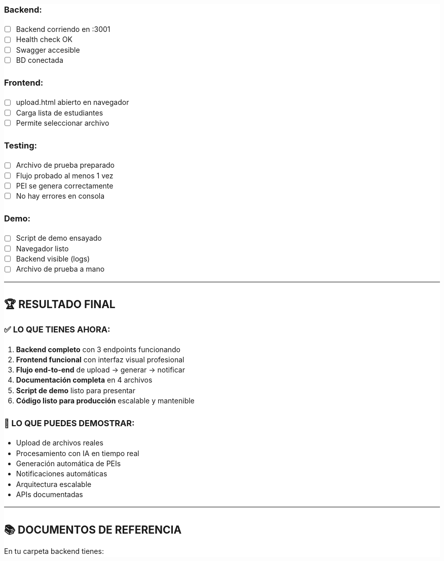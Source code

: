 ### Backend:
- [ ] Backend corriendo en :3001
- [ ] Health check OK
- [ ] Swagger accesible
- [ ] BD conectada

### Frontend:
- [ ] upload.html abierto en navegador
- [ ] Carga lista de estudiantes
- [ ] Permite seleccionar archivo

### Testing:
- [ ] Archivo de prueba preparado
- [ ] Flujo probado al menos 1 vez
- [ ] PEI se genera correctamente
- [ ] No hay errores en consola

### Demo:
- [ ] Script de demo ensayado
- [ ] Navegador listo
- [ ] Backend visible (logs)
- [ ] Archivo de prueba a mano

---

## 🏆 RESULTADO FINAL

### ✅ LO QUE TIENES AHORA:

1. **Backend completo** con 3 endpoints funcionando
2. **Frontend funcional** con interfaz visual profesional
3. **Flujo end-to-end** de upload → generar → notificar
4. **Documentación completa** en 4 archivos
5. **Script de demo** listo para presentar
6. **Código listo para producción** escalable y mantenible

### 🎯 LO QUE PUEDES DEMOSTRAR:

- Upload de archivos reales
- Procesamiento con IA en tiempo real
- Generación automática de PEIs
- Notificaciones automáticas
- Arquitectura escalable
- APIs documentadas

---

## 📚 DOCUMENTOS DE REFERENCIA

En tu carpeta backend tienes:
